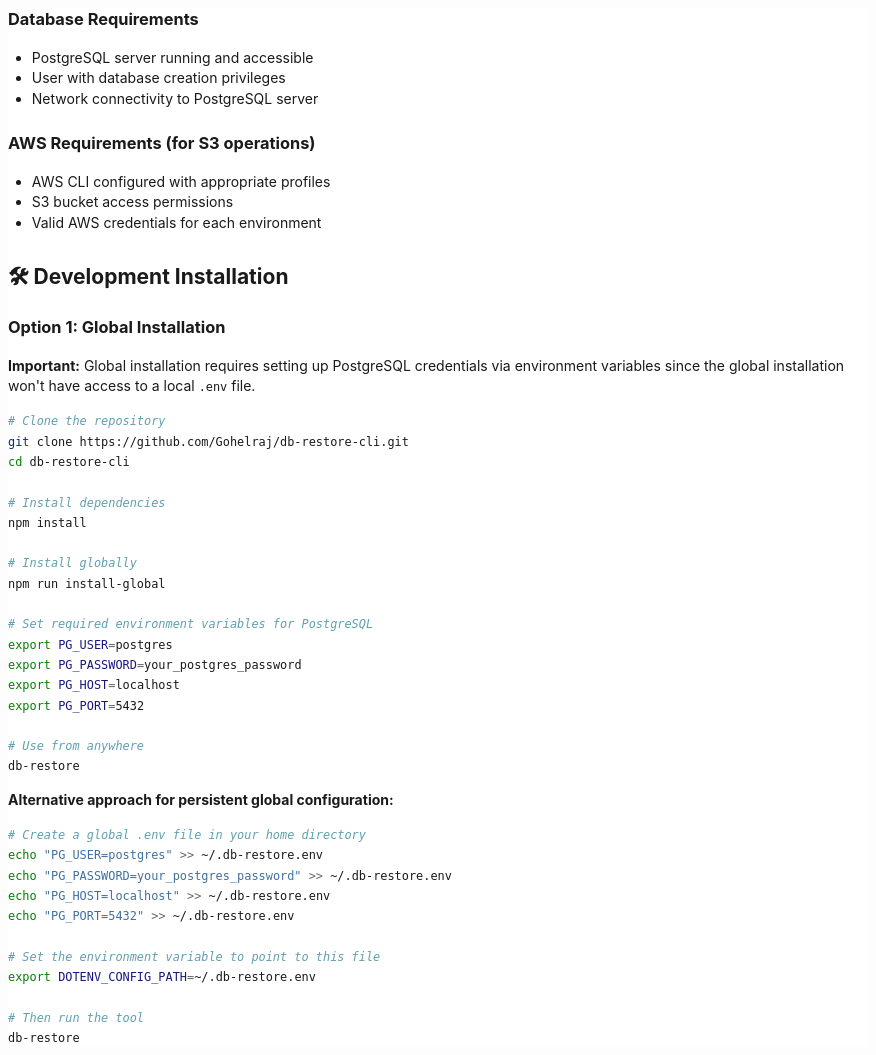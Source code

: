 ### Database Requirements
- PostgreSQL server running and accessible
- User with database creation privileges
- Network connectivity to PostgreSQL server

### AWS Requirements (for S3 operations)
- AWS CLI configured with appropriate profiles
- S3 bucket access permissions
- Valid AWS credentials for each environment

## 🛠️ Development Installation

### Option 1: Global Installation

**Important:** Global installation requires setting up PostgreSQL credentials via environment variables since the global installation won't have access to a local `.env` file.

```bash
# Clone the repository
git clone https://github.com/Gohelraj/db-restore-cli.git
cd db-restore-cli

# Install dependencies
npm install

# Install globally
npm run install-global

# Set required environment variables for PostgreSQL
export PG_USER=postgres
export PG_PASSWORD=your_postgres_password
export PG_HOST=localhost
export PG_PORT=5432

# Use from anywhere
db-restore
```

**Alternative approach for persistent global configuration:**
```bash
# Create a global .env file in your home directory
echo "PG_USER=postgres" >> ~/.db-restore.env
echo "PG_PASSWORD=your_postgres_password" >> ~/.db-restore.env
echo "PG_HOST=localhost" >> ~/.db-restore.env
echo "PG_PORT=5432" >> ~/.db-restore.env

# Set the environment variable to point to this file
export DOTENV_CONFIG_PATH=~/.db-restore.env

# Then run the tool
db-restore
```
